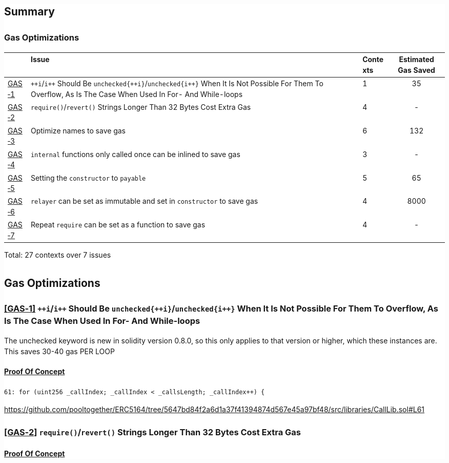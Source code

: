 ## Summary<a name="Summary">

### Gas Optimizations
| |Issue|Contexts|Estimated Gas Saved|
|-|:-|:-|:-:|
| [GAS&#x2011;1](#GAS&#x2011;1) | `++i`/`i++` Should Be `unchecked{++i}`/`unchecked{i++}` When It Is Not Possible For Them To Overflow, As Is The Case When Used In For- And While-loops | 1 | 35 |
| [GAS&#x2011;2](#GAS&#x2011;2) | `require()`/`revert()` Strings Longer Than 32 Bytes Cost Extra Gas | 4 | - |
| [GAS&#x2011;3](#GAS&#x2011;3) | Optimize names to save gas | 6 | 132 |
| [GAS&#x2011;4](#GAS&#x2011;4) | `internal` functions only called once can be inlined to save gas | 3 | - |
| [GAS&#x2011;5](#GAS&#x2011;5) | Setting the `constructor` to `payable` | 5 | 65 |
| [GAS&#x2011;6](#GAS&#x2011;6) | `relayer` can be set as immutable and set in `constructor` to save gas | 4 | 8000 |
| [GAS&#x2011;7](#GAS&#x2011;7) | Repeat `require` can be set as a function to save gas | 4 | - |


Total: 27 contexts over 7 issues

## Gas Optimizations



### <a href="#Summary">[GAS&#x2011;1]</a><a name="GAS&#x2011;1"> `++i`/`i++` Should Be `unchecked{++i}`/`unchecked{i++}` When It Is Not Possible For Them To Overflow, As Is The Case When Used In For- And While-loops

The unchecked keyword is new in solidity version 0.8.0, so this only applies to that version or higher, which these instances are. This saves 30-40 gas PER LOOP

#### <ins>Proof Of Concept</ins>


```solidity
61: for (uint256 _callIndex; _callIndex < _callsLength; _callIndex++) {
```

https://github.com/pooltogether/ERC5164/tree/5647bd84f2a6d1a37f41394874d567e45a97bf48/src/libraries/CallLib.sol#L61





### <a href="#Summary">[GAS&#x2011;2]</a><a name="GAS&#x2011;2"> `require()`/`revert()` Strings Longer Than 32 Bytes Cost Extra Gas

#### <ins>Proof Of Concept</ins>

